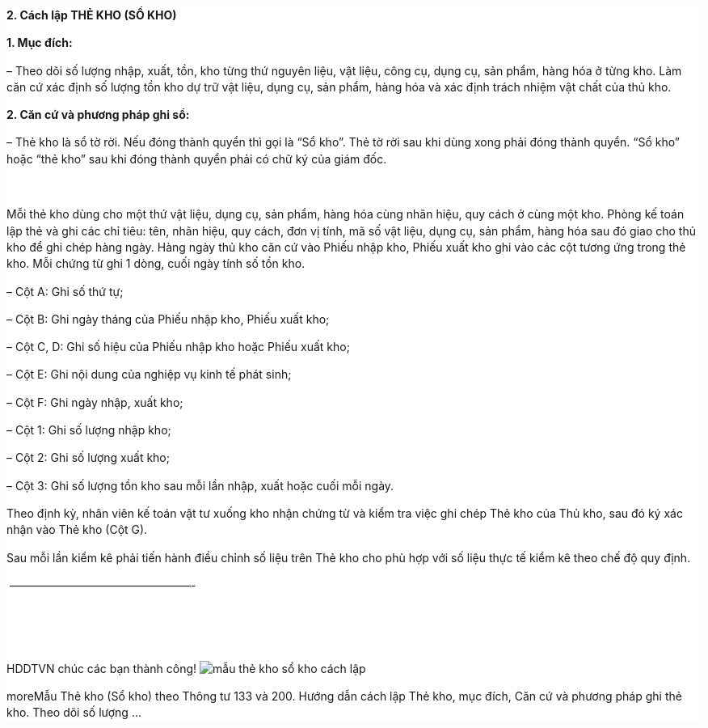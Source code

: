 

**2. Cách lập THẺ KHO (SỔ KHO)**


**1. Mục đích:**  

– Theo dõi số lượng nhập, xuất, tồn, kho từng thứ nguyên liệu, vật liệu, công cụ, dụng cụ, sản phẩm, hàng hóa ở từng kho. Làm căn cứ xác định số lượng tồn kho dự trữ vật liệu, dụng cụ, sản phẩm, hàng hóa và xác định trách nhiệm vật chất của thủ kho.


**2. Căn cứ và phương pháp ghi sổ:**


– Thẻ kho là sổ tờ rời. Nếu đóng thành quyển thì gọi là “Sổ kho”. Thẻ tờ rời sau khi dùng xong phải đóng thành quyển. “Sổ kho” hoặc “thẻ kho” sau khi đóng thành quyển phải có chữ ký của giám đốc.  

 

  

Mỗi thẻ kho dùng cho một thứ vật liệu, dụng cụ, sản phẩm, hàng hóa cùng nhãn hiệu, quy cách ở cùng một kho. Phòng kế toán lập thẻ và ghi các chỉ tiêu: tên, nhãn hiệu, quy cách, đơn vị tính, mã số vật liệu, dụng cụ, sản phẩm, hàng hóa sau đó giao cho thủ kho để ghi chép hàng ngày. Hàng ngày thủ kho căn cứ vào Phiếu nhập kho, Phiếu xuất kho ghi vào các cột tương ứng trong thẻ kho. Mỗi chứng từ ghi 1 dòng, cuối ngày tính số tồn kho.



– Cột A: Ghi số thứ tự;  

– Cột B: Ghi ngày tháng của Phiếu nhập kho, Phiếu xuất kho;  

– Cột C, D: Ghi số hiệu của Phiếu nhập kho hoặc Phiếu xuất kho;  

– Cột E: Ghi nội dung của nghiệp vụ kinh tế phát sinh;  

– Cột F: Ghi ngày nhập, xuất kho;  

– Cột 1: Ghi số lượng nhập kho;  

– Cột 2: Ghi số lượng xuất kho;  

– Cột 3: Ghi số lượng tồn kho sau mỗi lần nhập, xuất hoặc cuối mỗi ngày.


Theo định kỳ, nhân viên kế toán vật tư xuống kho nhận chứng từ và kiểm tra việc ghi chép Thẻ kho của Thủ kho, sau đó ký xác nhận vào Thẻ kho (Cột G).


Sau mỗi lần kiểm kê phải tiến hành điều chỉnh số liệu trên Thẻ kho cho phù hợp với số liệu thực tế kiểm kê theo chế độ quy định.



 ————————————————-
 



  

  

   

    

HDDTVN chúc các bạn thành công!
![mẫu thẻ kho sổ kho cách lập](https://hddtvn.com/wp-content/uploads/2021/01/mau-the-kho-so-kho.png "mẫu thẻ kho sổ kho cách lập")


moreMẫu Thẻ kho (Sổ kho) theo Thông tư 133 và 200. Hướng dẫn cách lập Thẻ kho, mục đích, Căn cứ và phương pháp ghi thẻ kho. Theo dõi số lượng …

